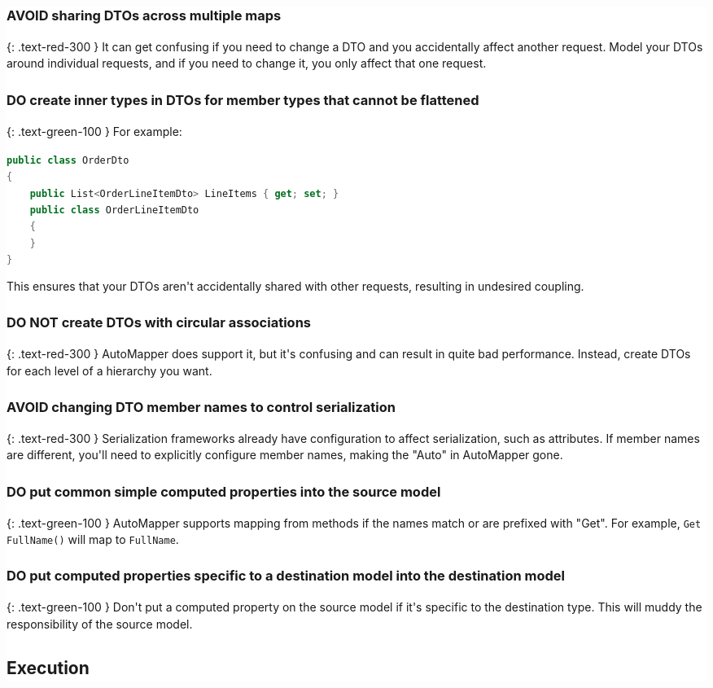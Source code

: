 ### **AVOID** sharing DTOs across multiple maps
{: .text-red-300 }
It can get confusing if you need to change a DTO and you accidentally affect another request. Model your DTOs around individual requests, and if you need to change it, you only affect that one request.

### **DO** create inner types in DTOs for member types that cannot be flattened
{: .text-green-100 }
For example:

```csharp
public class OrderDto
{
    public List<OrderLineItemDto> LineItems { get; set; }
    public class OrderLineItemDto
    {
    }
}
```

This ensures that your DTOs aren't accidentally shared with other requests, resulting in undesired coupling.

### **DO NOT** create DTOs with circular associations
{: .text-red-300 }
AutoMapper does support it, but it's confusing and can result in quite bad performance. Instead, create DTOs for each level of a hierarchy you want.

### **AVOID** changing DTO member names to control serialization
{: .text-red-300 }
Serialization frameworks already have configuration to affect serialization, such as attributes. If member names are different, you'll need to explicitly configure member names, making the "Auto" in AutoMapper gone.

### **DO** put common simple computed properties into the source model
{: .text-green-100 }
AutoMapper supports mapping from methods if the names match or are prefixed with "Get". For example, `GetFullName()` will map to `FullName`.

### **DO** put computed properties specific to a destination model into the destination model
{: .text-green-100 }
Don't put a computed property on the source model if it's specific to the destination type. This will muddy the responsibility of the source model.

## Execution
